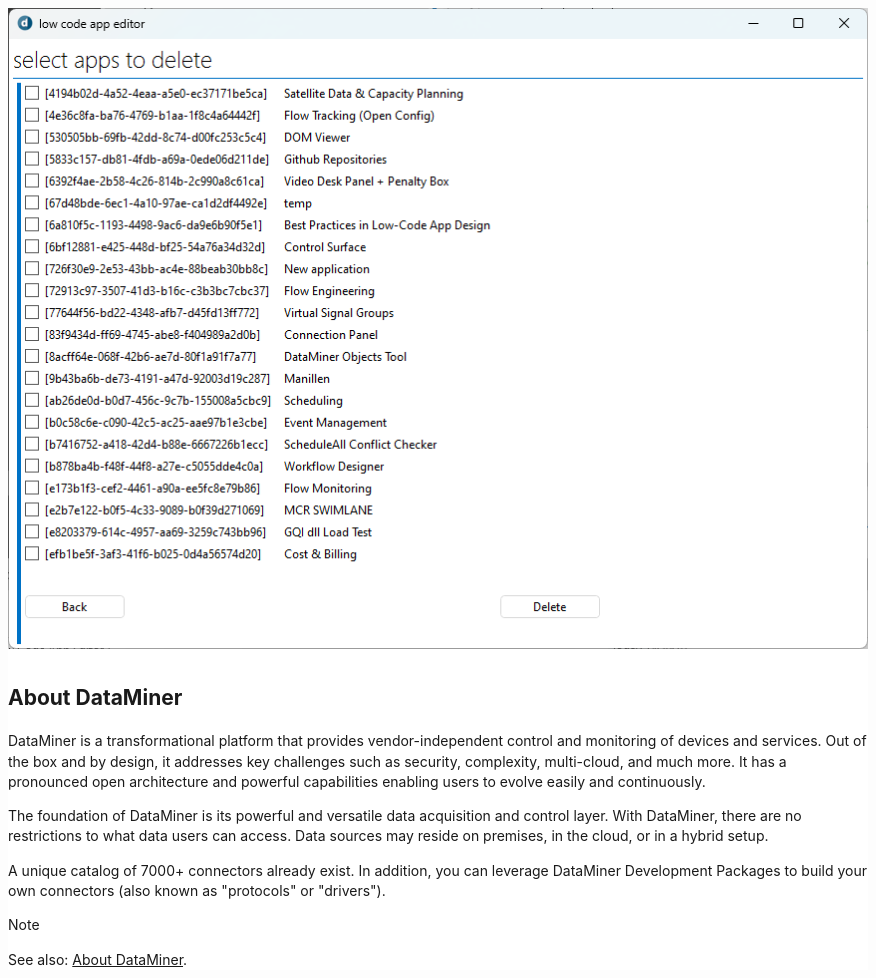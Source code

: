 ![Editor](./CatalogInformation/Images/DeleteDialog.png)

## About DataMiner

DataMiner is a transformational platform that provides vendor-independent control and monitoring of devices and services. 
Out of the box and by design, it addresses key challenges such as security, complexity, multi-cloud, and much more. 
It has a pronounced open architecture and powerful capabilities enabling users to evolve easily and continuously.

The foundation of DataMiner is its powerful and versatile data acquisition and control layer. 
With DataMiner, there are no restrictions to what data users can access. 
Data sources may reside on premises, in the cloud, or in a hybrid setup.

A unique catalog of 7000+ connectors already exist. 
In addition, you can leverage DataMiner Development Packages to build your own connectors (also known as "protocols" or "drivers").

> [!NOTE]
> See also: [About DataMiner](https://aka.dataminer.services/about-dataminer).
